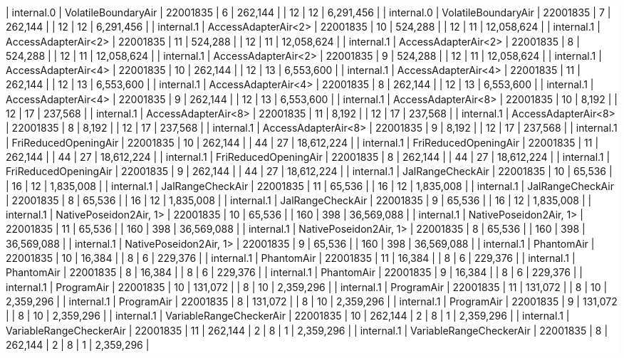 | internal.0 | VolatileBoundaryAir | 22001835 | 6 | 262,144 |  | 12 | 12 | 6,291,456 | 
| internal.0 | VolatileBoundaryAir | 22001835 | 7 | 262,144 |  | 12 | 12 | 6,291,456 | 
| internal.1 | AccessAdapterAir<2> | 22001835 | 10 | 524,288 |  | 12 | 11 | 12,058,624 | 
| internal.1 | AccessAdapterAir<2> | 22001835 | 11 | 524,288 |  | 12 | 11 | 12,058,624 | 
| internal.1 | AccessAdapterAir<2> | 22001835 | 8 | 524,288 |  | 12 | 11 | 12,058,624 | 
| internal.1 | AccessAdapterAir<2> | 22001835 | 9 | 524,288 |  | 12 | 11 | 12,058,624 | 
| internal.1 | AccessAdapterAir<4> | 22001835 | 10 | 262,144 |  | 12 | 13 | 6,553,600 | 
| internal.1 | AccessAdapterAir<4> | 22001835 | 11 | 262,144 |  | 12 | 13 | 6,553,600 | 
| internal.1 | AccessAdapterAir<4> | 22001835 | 8 | 262,144 |  | 12 | 13 | 6,553,600 | 
| internal.1 | AccessAdapterAir<4> | 22001835 | 9 | 262,144 |  | 12 | 13 | 6,553,600 | 
| internal.1 | AccessAdapterAir<8> | 22001835 | 10 | 8,192 |  | 12 | 17 | 237,568 | 
| internal.1 | AccessAdapterAir<8> | 22001835 | 11 | 8,192 |  | 12 | 17 | 237,568 | 
| internal.1 | AccessAdapterAir<8> | 22001835 | 8 | 8,192 |  | 12 | 17 | 237,568 | 
| internal.1 | AccessAdapterAir<8> | 22001835 | 9 | 8,192 |  | 12 | 17 | 237,568 | 
| internal.1 | FriReducedOpeningAir | 22001835 | 10 | 262,144 |  | 44 | 27 | 18,612,224 | 
| internal.1 | FriReducedOpeningAir | 22001835 | 11 | 262,144 |  | 44 | 27 | 18,612,224 | 
| internal.1 | FriReducedOpeningAir | 22001835 | 8 | 262,144 |  | 44 | 27 | 18,612,224 | 
| internal.1 | FriReducedOpeningAir | 22001835 | 9 | 262,144 |  | 44 | 27 | 18,612,224 | 
| internal.1 | JalRangeCheckAir | 22001835 | 10 | 65,536 |  | 16 | 12 | 1,835,008 | 
| internal.1 | JalRangeCheckAir | 22001835 | 11 | 65,536 |  | 16 | 12 | 1,835,008 | 
| internal.1 | JalRangeCheckAir | 22001835 | 8 | 65,536 |  | 16 | 12 | 1,835,008 | 
| internal.1 | JalRangeCheckAir | 22001835 | 9 | 65,536 |  | 16 | 12 | 1,835,008 | 
| internal.1 | NativePoseidon2Air<BabyBearParameters>, 1> | 22001835 | 10 | 65,536 |  | 160 | 398 | 36,569,088 | 
| internal.1 | NativePoseidon2Air<BabyBearParameters>, 1> | 22001835 | 11 | 65,536 |  | 160 | 398 | 36,569,088 | 
| internal.1 | NativePoseidon2Air<BabyBearParameters>, 1> | 22001835 | 8 | 65,536 |  | 160 | 398 | 36,569,088 | 
| internal.1 | NativePoseidon2Air<BabyBearParameters>, 1> | 22001835 | 9 | 65,536 |  | 160 | 398 | 36,569,088 | 
| internal.1 | PhantomAir | 22001835 | 10 | 16,384 |  | 8 | 6 | 229,376 | 
| internal.1 | PhantomAir | 22001835 | 11 | 16,384 |  | 8 | 6 | 229,376 | 
| internal.1 | PhantomAir | 22001835 | 8 | 16,384 |  | 8 | 6 | 229,376 | 
| internal.1 | PhantomAir | 22001835 | 9 | 16,384 |  | 8 | 6 | 229,376 | 
| internal.1 | ProgramAir | 22001835 | 10 | 131,072 |  | 8 | 10 | 2,359,296 | 
| internal.1 | ProgramAir | 22001835 | 11 | 131,072 |  | 8 | 10 | 2,359,296 | 
| internal.1 | ProgramAir | 22001835 | 8 | 131,072 |  | 8 | 10 | 2,359,296 | 
| internal.1 | ProgramAir | 22001835 | 9 | 131,072 |  | 8 | 10 | 2,359,296 | 
| internal.1 | VariableRangeCheckerAir | 22001835 | 10 | 262,144 | 2 | 8 | 1 | 2,359,296 | 
| internal.1 | VariableRangeCheckerAir | 22001835 | 11 | 262,144 | 2 | 8 | 1 | 2,359,296 | 
| internal.1 | VariableRangeCheckerAir | 22001835 | 8 | 262,144 | 2 | 8 | 1 | 2,359,296 | 